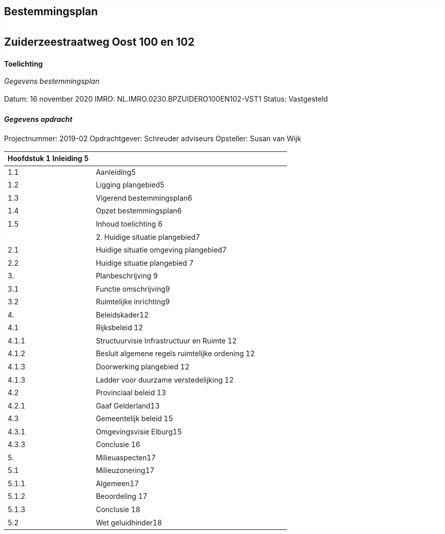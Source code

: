 ## **Bestemmingsplan**

## **Zuiderzeestraatweg Oost 100 en 102**

**Toelichting**

*Gegevens bestemmingsplan*

Datum: 16 november 2020 IMRO: NL.IMRO.0230.BPZUIDERO100EN102-VST1 Status: Vastgesteld

#### *Gegevens opdracht*

Projectnummer: 2019-02 Opdrachtgever: Schreuder adviseurs Opsteller: Susan van Wijk

| Hoofdstuk 1 Inleiding 5 |                                                 |  |  |  |  |
|-------------------------|-------------------------------------------------|--|--|--|--|
| 1.1                     | Aanleiding5                                     |  |  |  |  |
| 1.2                     | Ligging plangebied5                             |  |  |  |  |
| 1.3                     | Vigerend bestemmingsplan6                       |  |  |  |  |
| 1.4                     | Opzet bestemmingsplan6                          |  |  |  |  |
| 1.5                     | Inhoud toelichting 6                            |  |  |  |  |
|                         | 2. Huidige situatie plangebied7                 |  |  |  |  |
| 2.1                     | Huidige situatie omgeving plangebied7           |  |  |  |  |
| 2.2                     | Huidige situatie plangebied 7                   |  |  |  |  |
| 3.                      | Planbeschrijving 9                              |  |  |  |  |
| 3.1                     | Functie omschrijving9                           |  |  |  |  |
| 3.2                     | Ruimtelijke inrichting9                         |  |  |  |  |
| 4.                      | Beleidskader12                                  |  |  |  |  |
| 4.1                     | Rijksbeleid 12                                  |  |  |  |  |
| 4.1.1                   | Structuurvisie Infrastructuur en Ruimte 12      |  |  |  |  |
| 4.1.2                   | Besluit algemene regels ruimtelijke ordening 12 |  |  |  |  |
| 4.1.3                   | Doorwerking plangebied 12                       |  |  |  |  |
| 4.1.3                   | Ladder voor duurzame verstedelijking 12         |  |  |  |  |
| 4.2                     | Provinciaal beleid 13                           |  |  |  |  |
| 4.2.1                   | Gaaf Gelderland13                               |  |  |  |  |
| 4.3                     | Gemeentelijk beleid 15                          |  |  |  |  |
| 4.3.1                   | Omgevingsvisie Elburg15                         |  |  |  |  |
| 4.3.3                   | Conclusie 16                                    |  |  |  |  |
| 5.                      | Milieuaspecten17                                |  |  |  |  |
| 5.1                     | Milieuzonering17                                |  |  |  |  |
| 5.1.1                   | Algemeen17                                      |  |  |  |  |
| 5.1.2                   | Beoordeling 17                                  |  |  |  |  |
| 5.1.3                   | Conclusie 18                                    |  |  |  |  |
| 5.2                     | Wet geluidhinder18                              |  |  |  |  |